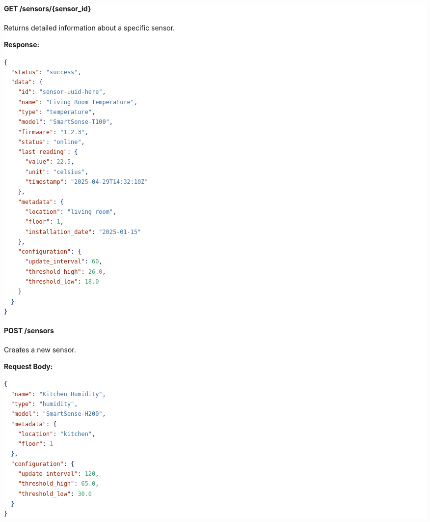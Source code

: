 #### GET /sensors/{sensor_id}

Returns detailed information about a specific sensor.

**Response:**

```json
{
  "status": "success",
  "data": {
    "id": "sensor-uuid-here",
    "name": "Living Room Temperature",
    "type": "temperature",
    "model": "SmartSense-T100",
    "firmware": "1.2.3",
    "status": "online",
    "last_reading": {
      "value": 22.5,
      "unit": "celsius",
      "timestamp": "2025-04-29T14:32:10Z"
    },
    "metadata": {
      "location": "living_room",
      "floor": 1,
      "installation_date": "2025-01-15"
    },
    "configuration": {
      "update_interval": 60,
      "threshold_high": 26.0,
      "threshold_low": 18.0
    }
  }
}
```

#### POST /sensors

Creates a new sensor.

**Request Body:**

```json
{
  "name": "Kitchen Humidity",
  "type": "humidity",
  "model": "SmartSense-H200",
  "metadata": {
    "location": "kitchen",
    "floor": 1
  },
  "configuration": {
    "update_interval": 120,
    "threshold_high": 65.0,
    "threshold_low": 30.0
  }
}
```
